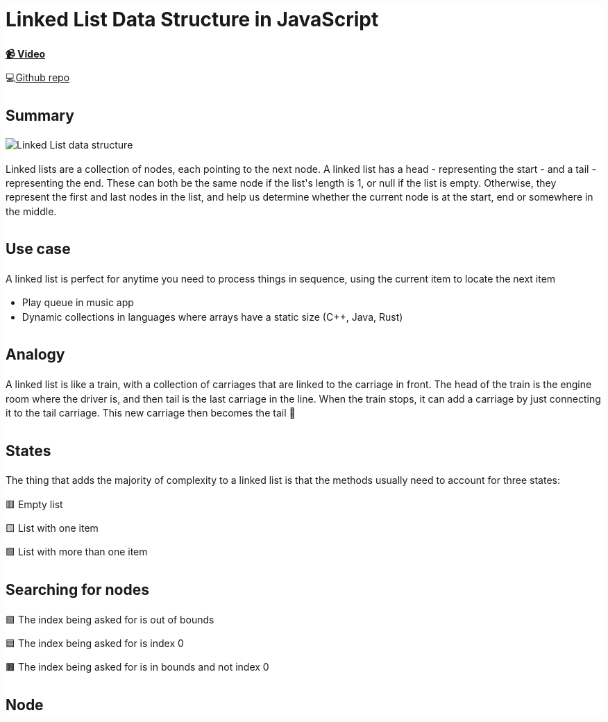 # Linked List Data Structure in JavaScript

**[📹 Video](https://egghead.io/lessons/javascript-linked-list-data-structure-in-javascript)**

💻[Github repo](https://github.com/kyleshevlin/intro-to-data-structures-and-algorithms/blob/master/linkedLists/index.js)

## Summary

![Linked List data structure](https://res.cloudinary.com/dg3gyk0gu/image/upload/v1602262881/transcript-images/05-javascript-linked-list-data-structure-in-javascript-Linked-List.png)

Linked lists are a collection of nodes, each pointing to the next node. A linked list has a head - representing the start - and a tail - representing the end. These can both be the same node if the list's length is 1, or null if the list is empty. Otherwise, they represent the first and last nodes in the list, and help us determine whether the current node is at the start, end or somewhere in the middle.

## Use case

A linked list is perfect for anytime you need to process things in sequence, using the current item to locate the next item

- Play queue in music app
- Dynamic collections in languages where arrays have a static size (C++, Java, Rust)

## Analogy

A linked list is like a train, with a collection of carriages that are linked to the carriage in front. The head of the train is the engine room where the driver is, and then tail is the last carriage in the line. When the train stops, it can add a carriage by just connecting it to the tail carriage. This new carriage then becomes the tail 🚂

## States

The thing that adds the majority of complexity to a linked list is that the methods usually need to account for three states:

🟥 Empty list

🟨 List with one item

🟩 List with more than one item

## Searching for nodes

🟪 The index being asked for is out of bounds

🟦 The index being asked for is index 0

🟫 The index being asked for is in bounds and not index 0

## Node
